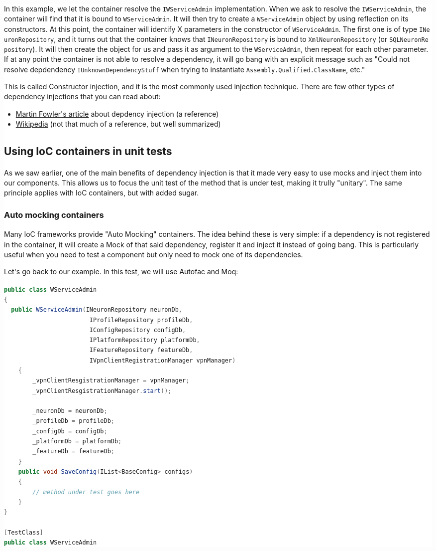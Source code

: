 In this example, we let the container resolve the `IWServiceAdmin` implementation. When we ask to resolve the `IWServiceAdmin`, 
the container will find that it is bound to `WServiceAdmin`. It will then try to create a `WServiceAdmin` object by using reflection on its constructors. 
At this point, the container will identify X parameters in the constructor of `WServiceAdmin`. 
The first one is of type `INeuronRepository`, and it turns out that the container knows that `INeuronRepository` is bound to `XmlNeuronRepository` (or `SQLNeuronRepository`). 
It will then create the object for us and pass it as argument to the `WServiceAdmin`, then repeat for each other parameter.
If at any point the container is not able to resolve a dependency, it will go bang with an explicit message such as 
"Could not resolve depdendency `IUnknownDependencyStuff` when trying to instantiate `Assembly.Qualified.ClassName`, etc."

This is called Constructor injection, and it is the most commonly used injection technique. There are few other types of dependency injections that you can read about:

* [Martin Fowler's article](http://www.martinfowler.com/articles/injection.html#FormsOfDependencyInjection) about depdency injection (a reference)
* [Wikipedia](https://en.wikipedia.org/wiki/Dependency_injection#Three_types_of_dependency_injection) (not that much of a reference, but well summarized)

## Using IoC containers in unit tests
As we saw earlier, one of the main benefits of dependency injection is that it made very easy to use mocks and inject them into our components. 
This allows us to focus the unit test of the method that is under test, making it trully "unitary".
The same principle applies with IoC containers, but with added sugar.

### Auto mocking containers

Many IoC frameworks provide "Auto Mocking" containers. The idea behind these is very simple: if a dependency is not registered in the container, 
it will create a Mock of that said dependency, register it and inject it instead of going bang. 
This is particularly useful when you need to test a component but only need to mock one of its dependencies.

Let's go back to our example. In this test, we will use [Autofac](http://autofac.org/) and [Moq](https://github.com/Moq/moq):
```csharp
public class WServiceAdmin
{
  public WServiceAdmin(INeuronRepository neuronDb,
					    IProfileRepository profileDb,
					    IConfigRepository configDb,
					    IPlatformRepository platformDb,
					    IFeatureRepository featureDb,
					    IVpnClientRegistrationManager vpnManager)
	{
		_vpnClientResgistrationManager = vpnManager;
		_vpnClientResgistrationManager.start();

		_neuronDb = neuronDb;
		_profileDb = profileDb;
		_configDb = configDb;
		_platformDb = platformDb;
		_featureDb = featureDb;
	}
	public void SaveConfig(IList<BaseConfig> configs)
	{
		// method under test goes here
	}
}

[TestClass]
public class WServiceAdmin
```